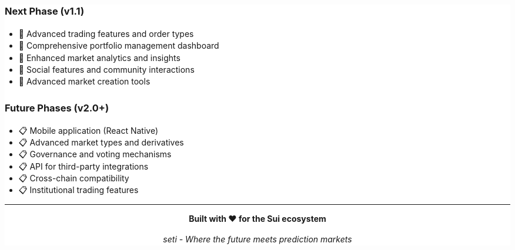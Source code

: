 ### Next Phase (v1.1)
- 🔄 Advanced trading features and order types
- 🔄 Comprehensive portfolio management dashboard
- 🔄 Enhanced market analytics and insights
- 🔄 Social features and community interactions
- 🔄 Advanced market creation tools

### Future Phases (v2.0+)
- 📋 Mobile application (React Native)
- 📋 Advanced market types and derivatives
- 📋 Governance and voting mechanisms
- 📋 API for third-party integrations
- 📋 Cross-chain compatibility
- 📋 Institutional trading features

---

<div align="center">
  <p><strong>Built with ❤️ for the Sui ecosystem</strong></p>
  <p><em>seti - Where the future meets prediction markets</em></p>
</div>
